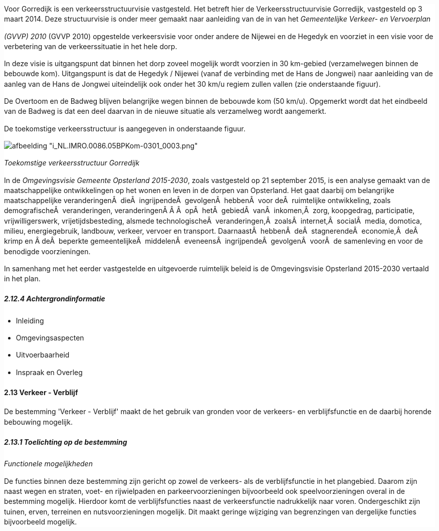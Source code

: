 Voor Gorredijk is een verkeersstructuurvisie vastgesteld. Het betreft hier de Verkeersstructuurvisie Gorredijk, vastgesteld op 3 maart 2014\. Deze structuurvisie is onder meer gemaakt naar aanleiding van de in van het *Gemeentelijke Verkeer\- en Vervoerplan*

*(GVVP) 2010* (GVVP 2010\) opgestelde verkeersvisie voor onder andere de Nijewei en de Hegedyk en voorziet in een visie voor de verbetering van de verkeerssituatie in het hele dorp.

In deze visie is uitgangspunt dat binnen het dorp zoveel mogelijk wordt voorzien in 30 km\-gebied (verzamelwegen binnen de bebouwde kom). Uitgangspunt is dat de Hegedyk / Nijewei (vanaf de verbinding met de Hans de Jongwei) naar aanleiding van de aanleg van de Hans de Jongwei uiteindelijk ook onder het 30 km/u regiem zullen vallen (zie onderstaande figuur).

De Overtoom en de Badweg blijven belangrijke wegen binnen de bebouwde kom (50 km/u). Opgemerkt wordt dat het eindbeeld van de Badweg is dat een deel daarvan in de nieuwe situatie als verzamelweg wordt aangemerkt.

De toekomstige verkeersstructuur is aangegeven in onderstaande figuur.

![afbeelding "i_NL.IMRO.0086.05BPKom-0301_0003.png"](i_NL.IMRO.0086.05BPKom-0301_0003.png)

*Toekomstige verkeersstructuur Gorredijk*

In de *Omgevingsvisie Gemeente Opsterland 2015\-2030*, zoals vastgesteld op 21 september 2015, is een analyse gemaakt van de maatschappelijke ontwikkelingen op het wonen en leven in de dorpen van Opsterland. Het gaat daarbij om belangrijke maatschappelijke veranderingenÂ  dieÂ  ingrijpendeÂ  gevolgenÂ  hebbenÂ  voor deÂ  ruimtelijke ontwikkeling, zoals demografischeÂ  veranderingen, veranderingenÂ Â Â  opÂ  hetÂ  gebiedÂ  vanÂ  inkomen,Â  zorg, koopgedrag, participatie, vrijwilligerswerk, vrijetijdsbesteding, alsmede technologischeÂ  veranderingen,Â  zoalsÂ  internet,Â  socialÂ  media, domotica, milieu, energiegebruik, landbouw, verkeer, vervoer en transport. DaarnaastÂ  hebbenÂ  deÂ  stagnerendeÂ  economie,Â  deÂ  krimp en Â deÂ  beperkte gemeentelijkeÂ  middelenÂ  eveneensÂ  ingrijpendeÂ  gevolgenÂ  voorÂ  de samenleving en voor de benodigde voorzieningen.

In samenhang met het eerder vastgestelde en uitgevoerde ruimtelijk beleid is de Omgevingsvisie Opsterland 2015\-2030 vertaald in het plan.

##### 2\.12\.4 Achtergrondinformatie

* Inleiding

* Omgevingsaspecten

* Uitvoerbaarheid

* Inspraak en Overleg

#### 2\.13 Verkeer \- Verblijf

De bestemming 'Verkeer \- Verblijf' maakt de het gebruik van gronden voor de verkeers\- en verblijfsfunctie en de daarbij horende bebouwing mogelijk.

##### 2\.13\.1 Toelichting op de bestemming

*Functionele mogelijkheden*

De functies binnen deze bestemming zijn gericht op zowel de verkeers\- als de verblijfsfunctie in het plangebied. Daarom zijn naast wegen en straten, voet\- en rijwielpaden en parkeervoorzieningen bijvoorbeeld ook speelvoorzieningen overal in de bestemming mogelijk. Hierdoor komt de verblijfsfuncties naast de verkeersfunctie nadrukkelijk naar voren. Ondergeschikt zijn tuinen, erven, terreinen en nutsvoorzieningen mogelijk. Dit maakt geringe wijziging van begrenzingen van dergelijke functies bijvoorbeeld mogelijk.
